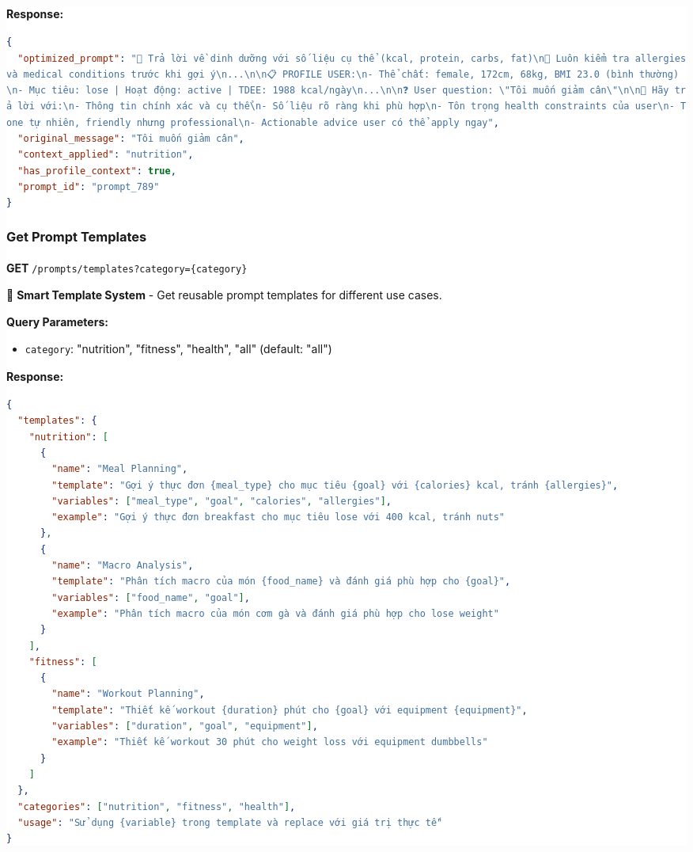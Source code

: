 **Response:**

```json
{
  "optimized_prompt": "🥗 Trả lời về dinh dưỡng với số liệu cụ thể (kcal, protein, carbs, fat)\n🚫 Luôn kiểm tra allergies và medical conditions trước khi gợi ý\n...\n\n📋 PROFILE USER:\n- Thể chất: female, 172cm, 68kg, BMI 23.0 (bình thường)\n- Mục tiêu: lose | Hoạt động: active | TDEE: 1988 kcal/ngày\n...\n\n❓ User question: \"Tôi muốn giảm cân\"\n\n🎯 Hãy trả lời với:\n- Thông tin chính xác và cụ thể\n- Số liệu rõ ràng khi phù hợp\n- Tôn trọng health constraints của user\n- Tone tự nhiên, friendly nhưng professional\n- Actionable advice user có thể apply ngay",
  "original_message": "Tôi muốn giảm cân",
  "context_applied": "nutrition",
  "has_profile_context": true,
  "prompt_id": "prompt_789"
}
```

### Get Prompt Templates

**GET** `/prompts/templates?category={category}`

🚀 **Smart Template System** - Get reusable prompt templates for different use cases.

**Query Parameters:**

- `category`: "nutrition", "fitness", "health", "all" (default: "all")

**Response:**

```json
{
  "templates": {
    "nutrition": [
      {
        "name": "Meal Planning",
        "template": "Gợi ý thực đơn {meal_type} cho mục tiêu {goal} với {calories} kcal, tránh {allergies}",
        "variables": ["meal_type", "goal", "calories", "allergies"],
        "example": "Gợi ý thực đơn breakfast cho mục tiêu lose với 400 kcal, tránh nuts"
      },
      {
        "name": "Macro Analysis",
        "template": "Phân tích macro của món {food_name} và đánh giá phù hợp cho {goal}",
        "variables": ["food_name", "goal"],
        "example": "Phân tích macro của món cơm gà và đánh giá phù hợp cho lose weight"
      }
    ],
    "fitness": [
      {
        "name": "Workout Planning",
        "template": "Thiết kế workout {duration} phút cho {goal} với equipment {equipment}",
        "variables": ["duration", "goal", "equipment"],
        "example": "Thiết kế workout 30 phút cho weight loss với equipment dumbbells"
      }
    ]
  },
  "categories": ["nutrition", "fitness", "health"],
  "usage": "Sử dụng {variable} trong template và replace với giá trị thực tế"
}
```
